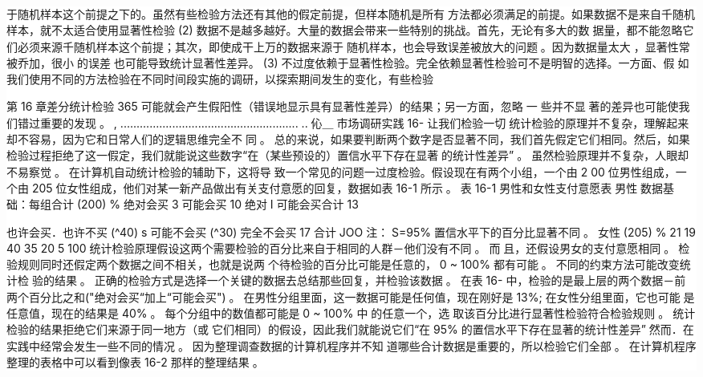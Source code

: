   于随机样本这个前提之下的。虽然有些检验方法还有其他的假定前提，但样本随机是所有
  方法都必须满足的前提。如果数据不是来自千随机样本，就不太适合使用显著性检验
  (2) 数据不是越多越好。大量的数据会带来一些特别的挑战。首先，无论有多大的数
  据量，都不能忽略它们必须来源千随机样本这个前提；其次，即使成干上万的数据来源于
  随机样本，也会导致误差被放大的问题 。因为数据量太大 ，显著性常被乔加，很小 的误差
  也可能导致统计显著性差异。
  (3) 不过度依赖于显著性检验。完全依赖显著性检验可不是明智的选择。一方面、假
  如我们使用不同的方法检验在不同时间段实施的调研，以探索期间发生的变化，有些检验


第 16 章差分统计检验 365
可能就会产生假阳性（错误地显示具有显著性差异）的结果；另一方面，忽略 一 些并不显
著的差异也可能使我们错过重要的发现 。
, ....................................................... ..
伈＿ 市场调研实践 16-
让我们检验一切
统计检验的原理并不复杂，理解起来却不容易，因为它和日常人们的逻辑思维完全不
同 。 总的来说，如果要判断两个数字是否显著不同，我们首先假定它们相同。然后，如果
检验过程拒绝了这一假定，我们就能说这些数字“在（某些预设的）置信水平下存在显著
的统计性差异” 。
虽然检验原理并不复杂，人眼却不易察觉 。 在计算机自动统计检验的辅助下，这将导
致一个常见的问题一过度检验。假设现在有两个小组，一个由 2 00 位男性组成，一个由
205 位女性组成，他们对某一新产品做出有关支付意愿的回复，数据如表 16-1 所示 。
表 16-1 男性和女性支付意愿表
男性
数据基础：每组合计 (200) %
绝对会买 3
可能会买 10
绝对 I 可能会买合计 13

也许会买．也许不买 (^40) s
可能不会买 (^30)
完全不会买 17
合计 JOO
注： S=95% 置信水平下的百分比显著不同 。
女性
(205) %
21
19
40
35
20
5
100
统计检验原理假设这两个需要检验的百分比来自于相同的人群－他们没有不同 。 而
且，还假设男女的支付意愿相同 。 检验规则同时还假定两个数据之间不相关，也就是说两
个待检验的百分比可能是任意的， 0 ~ 100% 都有可能 。 不同的约束方法可能改变统计检
验的结果 。
正确的检验方式是选择一个关键的数据去总结那些回复，并检验该数据 。 在表 16-
中，检验的是最上层的两个数据－前两个百分比之和("绝对会买“加上“可能会买") 。
在男性分组里面，这一数据可能是任何值，现在刚好是 13%; 在女性分组里面，它也可能
是任意值，现在的结果是 40% 。 每个分组中的数值都可能是 0 ~ 100% 中 的任意一个，选
取该百分比进行显著性检验符合检验规则 。 统计检验的结果拒绝它们来源于同一地方（或
它们相同）的假设，因此我们就能说它们“在 95% 的置信水平下存在显著的统计性差异”
然而．在实践中经常会发生一些不同的情况 。 因为整理调查数据的计算机程序并不知
道哪些合计数据是重要的，所以检验它们全部 。 在计算机程序整理的表格中可以看到像表
16-2 那样的整理结果 。
